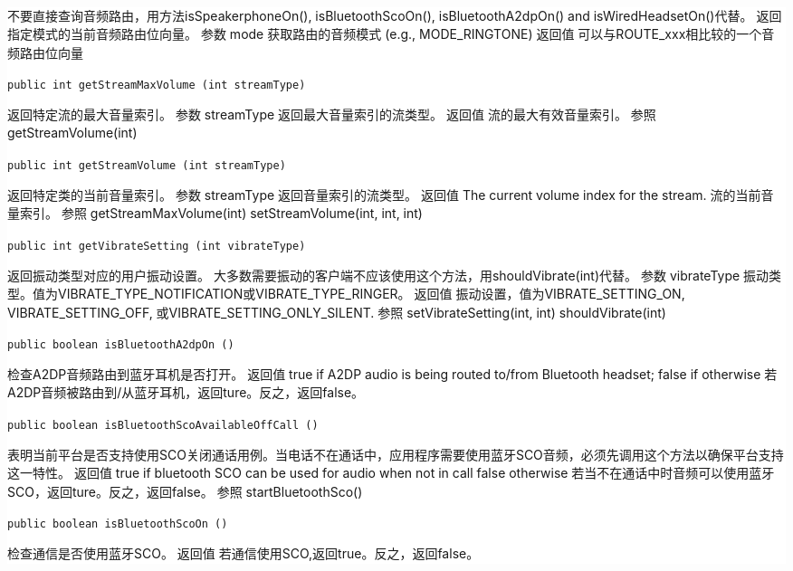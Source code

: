 不要直接查询音频路由，用方法isSpeakerphoneOn(), isBluetoothScoOn(), isBluetoothA2dpOn() and isWiredHeadsetOn()代替。
返回指定模式的当前音频路由位向量。
参数
mode 获取路由的音频模式 (e.g., MODE_RINGTONE) 
返回值
可以与ROUTE_xxx相比较的一个音频路由位向量
```  
public int getStreamMaxVolume (int streamType) 
```
返回特定流的最大音量索引。 
参数
streamType 返回最大音量索引的流类型。 
返回值
流的最大有效音量索引。
参照
getStreamVolume(int)
```  
public int getStreamVolume (int streamType) 
```
返回特定类的当前音量索引。
参数
streamType 返回音量索引的流类型。
返回值
The current volume index for the stream.
流的当前音量索引。
参照
getStreamMaxVolume(int)
setStreamVolume(int, int, int) 
```  
public int getVibrateSetting (int vibrateType) 
```
返回振动类型对应的用户振动设置。
大多数需要振动的客户端不应该使用这个方法，用shouldVibrate(int)代替。
参数
vibrateType 振动类型。值为VIBRATE_TYPE_NOTIFICATION或VIBRATE_TYPE_RINGER。
返回值
振动设置，值为VIBRATE_SETTING_ON, VIBRATE_SETTING_OFF, 或VIBRATE_SETTING_ONLY_SILENT.
参照
setVibrateSetting(int, int)
shouldVibrate(int) 
```  
public boolean isBluetoothA2dpOn () 
```
检查A2DP音频路由到蓝牙耳机是否打开。
返回值
true if A2DP audio is being routed to/from Bluetooth headset; false if otherwise 
若A2DP音频被路由到/从蓝牙耳机，返回ture。反之，返回false。 
```  
public boolean isBluetoothScoAvailableOffCall () 
```
表明当前平台是否支持使用SCO关闭通话用例。当电话不在通话中，应用程序需要使用蓝牙SCO音频，必须先调用这个方法以确保平台支持这一特性。
返回值
true if bluetooth SCO can be used for audio when not in call false otherwise
若当不在通话中时音频可以使用蓝牙SCO，返回ture。反之，返回false。
参照
startBluetoothSco() 
```  
public boolean isBluetoothScoOn () 
```
检查通信是否使用蓝牙SCO。
返回值
若通信使用SCO,返回true。反之，返回false。
